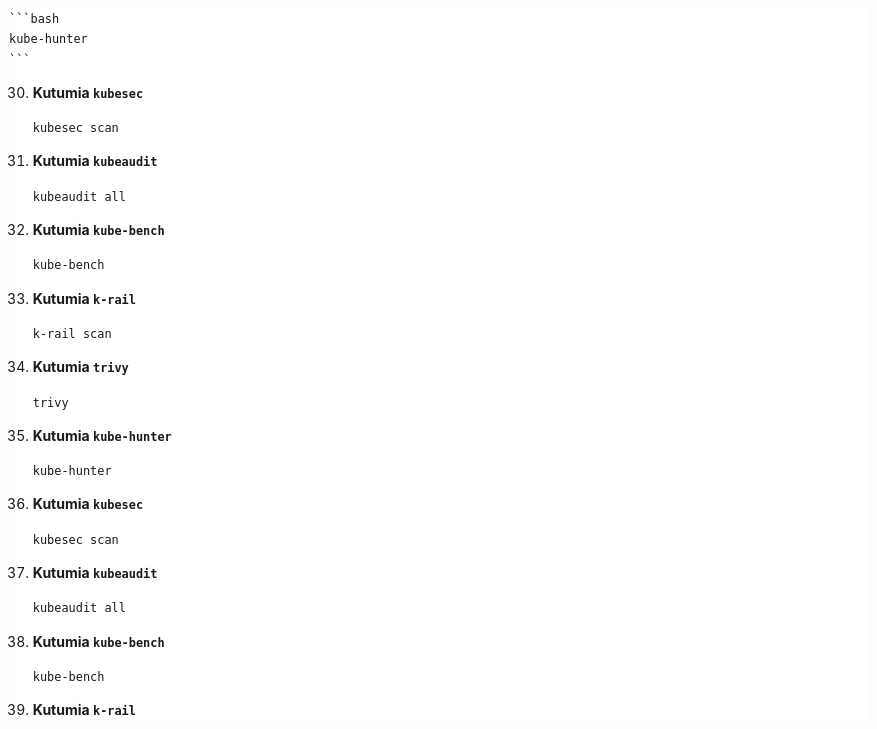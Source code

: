     ```bash
    kube-hunter
    ```

30. **Kutumia `kubesec`**

    ```bash
    kubesec scan
    ```

31. **Kutumia `kubeaudit`**

    ```bash
    kubeaudit all
    ```

32. **Kutumia `kube-bench`**

    ```bash
    kube-bench
    ```

33. **Kutumia `k-rail`**

    ```bash
    k-rail scan
    ```

34. **Kutumia `trivy`**

    ```bash
    trivy
    ```

35. **Kutumia `kube-hunter`**

    ```bash
    kube-hunter
    ```

36. **Kutumia `kubesec`**

    ```bash
    kubesec scan
    ```

37. **Kutumia `kubeaudit`**

    ```bash
    kubeaudit all
    ```

38. **Kutumia `kube-bench`**

    ```bash
    kube-bench
    ```

39. **Kutumia `k-rail`**
